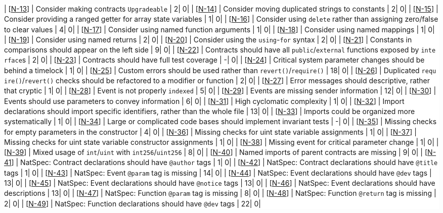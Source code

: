| [[N-13](#n-13)] | Consider making contracts `Upgradeable` | 2| 0|
| [[N-14](#n-14)] | Consider moving duplicated strings to constants | 2| 0|
| [[N-15](#n-15)] | Consider providing a ranged getter for array state variables | 1| 0|
| [[N-16](#n-16)] | Consider using `delete` rather than assigning zero/false to clear values | 4| 0|
| [[N-17](#n-17)] | Consider using named function arguments | 1| 0|
| [[N-18](#n-18)] | Consider using named mappings | 1| 0|
| [[N-19](#n-19)] | Consider using named returns | 2| 0|
| [[N-20](#n-20)] | Consider using the `using`-`for` syntax | 2| 0|
| [[N-21](#n-21)] | Constants in comparisons should appear on the left side | 9| 0|
| [[N-22](#n-22)] | Contracts should have all `public`/`external` functions exposed by `interface`s | 2| 0|
| [[N-23](#n-23)] | Contracts should have full test coverage | -| 0|
| [[N-24](#n-24)] | Critical system parameter changes should be behind a timelock | 1| 0|
| [[N-25](#n-25)] | Custom errors should be used rather than `revert()`/`require()` | 18| 0|
| [[N-26](#n-26)] | Duplicated `require()`/`revert()` checks should be refactored to a modifier or function | 2| 0|
| [[N-27](#n-27)] | Error messages should descriptive, rather that cryptic | 1| 0|
| [[N-28](#n-28)] | Event is not properly `indexed` | 5| 0|
| [[N-29](#n-29)] | Events are missing sender information | 12| 0|
| [[N-30](#n-30)] | Events should use parameters to convey information | 6| 0|
| [[N-31](#n-31)] | High cyclomatic complexity | 1| 0|
| [[N-32](#n-32)] | Import declarations should import specific identifiers, rather than the whole file | 13| 0|
| [[N-33](#n-33)] | Imports could be organized more systematically | 1| 0|
| [[N-34](#n-34)] | Large or complicated code bases should implement invariant tests | -| 0|
| [[N-35](#n-35)] | Missing checks for empty parameters in the constructor | 4| 0|
| [[N-36](#n-36)] | Missing checks for uint state variable assignments | 1| 0|
| [[N-37](#n-37)] | Missing checks for uint state variable constructor assignments | 1| 0|
| [[N-38](#n-38)] | Missing event for critical parameter change | 1| 0|
| [[N-39](#n-39)] | Mixed usage of `int`/`uint` with `int256`/`uint256` | 8| 0|
| [[N-40](#n-40)] | Named imports of parent contracts are missing | 9| 0|
| [[N-41](#n-41)] | NatSpec: Contract declarations should have `@author` tags | 1| 0|
| [[N-42](#n-42)] | NatSpec: Contract declarations should have `@title` tags | 1| 0|
| [[N-43](#n-43)] | NatSpec: Event `@param` tag is missing | 14| 0|
| [[N-44](#n-44)] | NatSpec: Event declarations should have `@dev` tags | 13| 0|
| [[N-45](#n-45)] | NatSpec: Event declarations should have `@notice` tags | 13| 0|
| [[N-46](#n-46)] | NatSpec: Event declarations should have descriptions | 13| 0|
| [[N-47](#n-47)] | NatSpec: Function `@param` tag is missing | 8| 0|
| [[N-48](#n-48)] | NatSpec: Function `@return` tag is missing | 2| 0|
| [[N-49](#n-49)] | NatSpec: Function declarations should have `@dev` tags | 22| 0|
